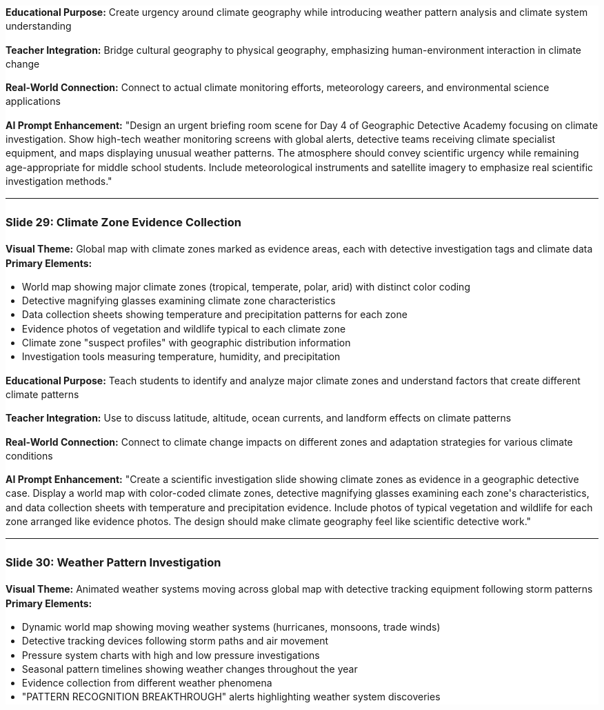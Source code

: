 **Educational Purpose:** Create urgency around climate geography while introducing weather pattern analysis and climate system understanding

**Teacher Integration:** Bridge cultural geography to physical geography, emphasizing human-environment interaction in climate change

**Real-World Connection:** Connect to actual climate monitoring efforts, meteorology careers, and environmental science applications

**AI Prompt Enhancement:** "Design an urgent briefing room scene for Day 4 of Geographic Detective Academy focusing on climate investigation. Show high-tech weather monitoring screens with global alerts, detective teams receiving climate specialist equipment, and maps displaying unusual weather patterns. The atmosphere should convey scientific urgency while remaining age-appropriate for middle school students. Include meteorological instruments and satellite imagery to emphasize real scientific investigation methods."

---

### Slide 29: Climate Zone Evidence Collection
**Visual Theme:** Global map with climate zones marked as evidence areas, each with detective investigation tags and climate data
**Primary Elements:**
- World map showing major climate zones (tropical, temperate, polar, arid) with distinct color coding
- Detective magnifying glasses examining climate zone characteristics
- Data collection sheets showing temperature and precipitation patterns for each zone
- Evidence photos of vegetation and wildlife typical to each climate zone
- Climate zone "suspect profiles" with geographic distribution information
- Investigation tools measuring temperature, humidity, and precipitation

**Educational Purpose:** Teach students to identify and analyze major climate zones and understand factors that create different climate patterns

**Teacher Integration:** Use to discuss latitude, altitude, ocean currents, and landform effects on climate patterns

**Real-World Connection:** Connect to climate change impacts on different zones and adaptation strategies for various climate conditions

**AI Prompt Enhancement:** "Create a scientific investigation slide showing climate zones as evidence in a geographic detective case. Display a world map with color-coded climate zones, detective magnifying glasses examining each zone's characteristics, and data collection sheets with temperature and precipitation evidence. Include photos of typical vegetation and wildlife for each zone arranged like evidence photos. The design should make climate geography feel like scientific detective work."

---

### Slide 30: Weather Pattern Investigation
**Visual Theme:** Animated weather systems moving across global map with detective tracking equipment following storm patterns
**Primary Elements:**
- Dynamic world map showing moving weather systems (hurricanes, monsoons, trade winds)
- Detective tracking devices following storm paths and air movement
- Pressure system charts with high and low pressure investigations
- Seasonal pattern timelines showing weather changes throughout the year
- Evidence collection from different weather phenomena
- "PATTERN RECOGNITION BREAKTHROUGH" alerts highlighting weather system discoveries
